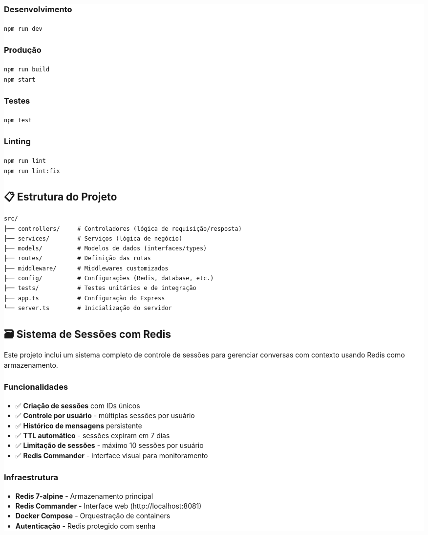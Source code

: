 ### Desenvolvimento
```bash
npm run dev
```

### Produção
```bash
npm run build
npm start
```

### Testes
```bash
npm test
```

### Linting
```bash
npm run lint
npm run lint:fix
```

## 📋 Estrutura do Projeto

```
src/
├── controllers/     # Controladores (lógica de requisição/resposta)
├── services/        # Serviços (lógica de negócio)
├── models/          # Modelos de dados (interfaces/types)
├── routes/          # Definição das rotas
├── middleware/      # Middlewares customizados
├── config/          # Configurações (Redis, database, etc.)
├── tests/           # Testes unitários e de integração
├── app.ts           # Configuração do Express
└── server.ts        # Inicialização do servidor
```

## 🗃️ Sistema de Sessões com Redis

Este projeto inclui um sistema completo de controle de sessões para gerenciar conversas com contexto usando Redis como armazenamento.

### Funcionalidades
- ✅ **Criação de sessões** com IDs únicos
- ✅ **Controle por usuário** - múltiplas sessões por usuário
- ✅ **Histórico de mensagens** persistente
- ✅ **TTL automático** - sessões expiram em 7 dias
- ✅ **Limitação de sessões** - máximo 10 sessões por usuário
- ✅ **Redis Commander** - interface visual para monitoramento

### Infraestrutura
- **Redis 7-alpine** - Armazenamento principal
- **Redis Commander** - Interface web (http://localhost:8081)
- **Docker Compose** - Orquestração de containers
- **Autenticação** - Redis protegido com senha
